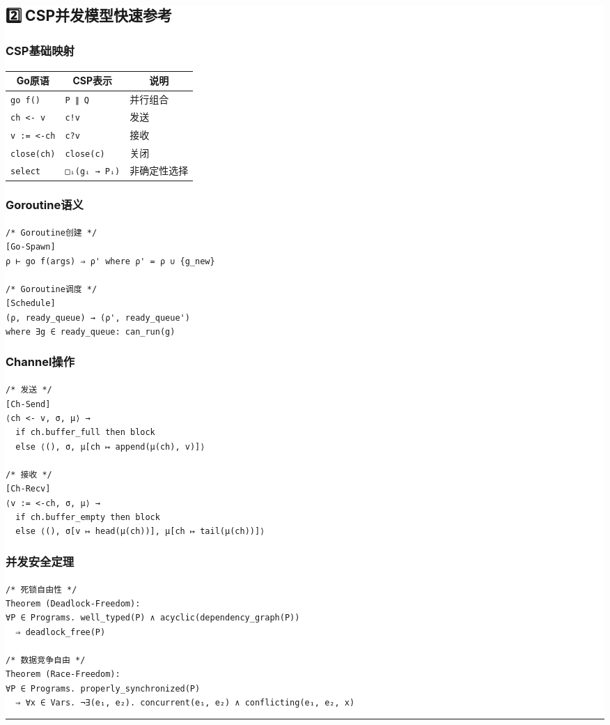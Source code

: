 
## 2️⃣ CSP并发模型快速参考

### CSP基础映射

| Go原语 | CSP表示 | 说明 |
|--------|---------|------|
| `go f()` | `P ∥ Q` | 并行组合 |
| `ch <- v` | `c!v` | 发送 |
| `v := <-ch` | `c?v` | 接收 |
| `close(ch)` | `close(c)` | 关闭 |
| `select` | `□ᵢ(gᵢ → Pᵢ)` | 非确定性选择 |

### Goroutine语义

```mathematical
/* Goroutine创建 */
[Go-Spawn]
ρ ⊢ go f(args) ⇒ ρ' where ρ' = ρ ∪ {g_new}

/* Goroutine调度 */
[Schedule]
(ρ, ready_queue) → (ρ', ready_queue')
where ∃g ∈ ready_queue: can_run(g)
```

### Channel操作

```mathematical
/* 发送 */
[Ch-Send]
⟨ch <- v, σ, μ⟩ →
  if ch.buffer_full then block
  else ⟨(), σ, μ[ch ↦ append(μ(ch), v)]⟩

/* 接收 */
[Ch-Recv]
⟨v := <-ch, σ, μ⟩ →
  if ch.buffer_empty then block
  else ⟨(), σ[v ↦ head(μ(ch))], μ[ch ↦ tail(μ(ch))]⟩
```

### 并发安全定理

```mathematical
/* 死锁自由性 */
Theorem (Deadlock-Freedom):
∀P ∈ Programs. well_typed(P) ∧ acyclic(dependency_graph(P))
  ⇒ deadlock_free(P)

/* 数据竞争自由 */
Theorem (Race-Freedom):
∀P ∈ Programs. properly_synchronized(P)
  ⇒ ∀x ∈ Vars. ¬∃(e₁, e₂). concurrent(e₁, e₂) ∧ conflicting(e₁, e₂, x)
```

---